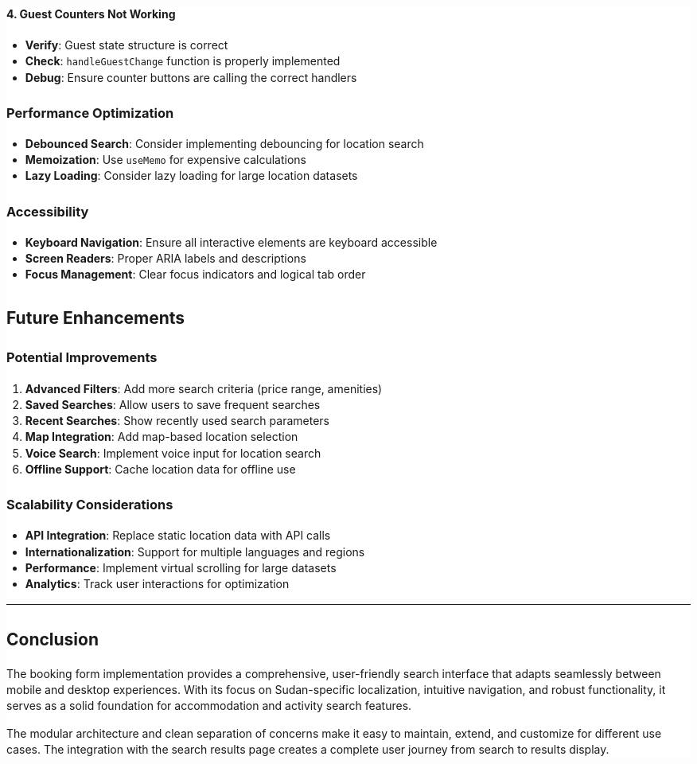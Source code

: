#### 4. Guest Counters Not Working
- **Verify**: Guest state structure is correct
- **Check**: `handleGuestChange` function is properly implemented
- **Debug**: Ensure counter buttons are calling the correct handlers

### Performance Optimization
- **Debounced Search**: Consider implementing debouncing for location search
- **Memoization**: Use `useMemo` for expensive calculations
- **Lazy Loading**: Consider lazy loading for large location datasets

### Accessibility
- **Keyboard Navigation**: Ensure all interactive elements are keyboard accessible
- **Screen Readers**: Proper ARIA labels and descriptions
- **Focus Management**: Clear focus indicators and logical tab order

## Future Enhancements

### Potential Improvements
1. **Advanced Filters**: Add more search criteria (price range, amenities)
2. **Saved Searches**: Allow users to save frequent searches
3. **Recent Searches**: Show recently used search parameters
4. **Map Integration**: Add map-based location selection
5. **Voice Search**: Implement voice input for location search
6. **Offline Support**: Cache location data for offline use

### Scalability Considerations
- **API Integration**: Replace static location data with API calls
- **Internationalization**: Support for multiple languages and regions
- **Performance**: Implement virtual scrolling for large datasets
- **Analytics**: Track user interactions for optimization

---

## Conclusion

The booking form implementation provides a comprehensive, user-friendly search interface that adapts seamlessly between mobile and desktop experiences. With its focus on Sudan-specific localization, intuitive navigation, and robust functionality, it serves as a solid foundation for accommodation and activity search features.

The modular architecture and clean separation of concerns make it easy to maintain, extend, and customize for different use cases. The integration with the search results page creates a complete user journey from search to results display. 